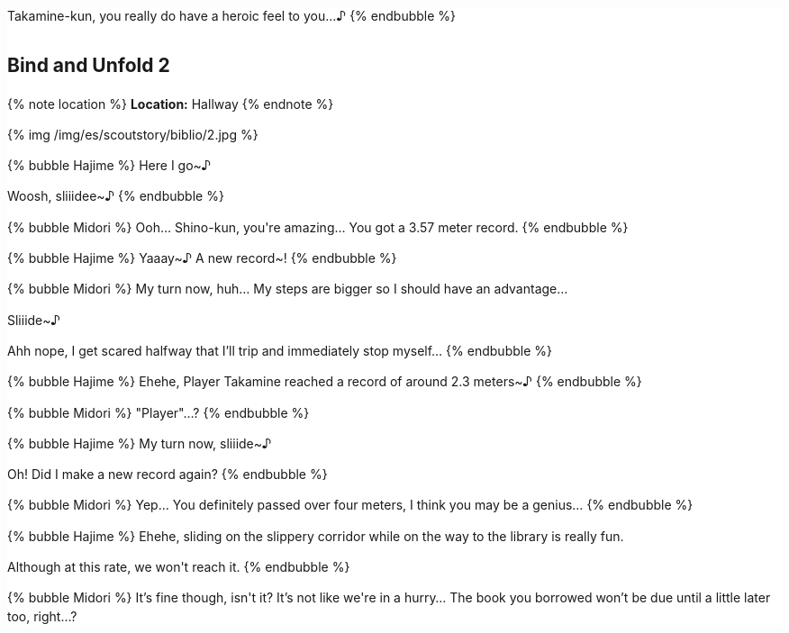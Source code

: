 Takamine-kun, you really do have a heroic feel to you…♪
{% endbubble %}

## Bind and Unfold 2

{% note location %}
**Location:** Hallway
{% endnote %}

{% img /img/es/scoutstory/biblio/2.jpg %}

{% bubble Hajime %}
Here I go~♪

Woosh, sliiidee~♪
{% endbubble %}

{% bubble Midori %}
Ooh… Shino-kun, you're amazing… You got a 3.57 meter record.
{% endbubble %}

{% bubble Hajime %}
Yaaay\~♪ A new record\~!
{% endbubble %}

{% bubble Midori %}
My turn now, huh… My steps are bigger so I should have an advantage…

Sliiide~♪

Ahh nope, I get scared halfway that I’ll trip and immediately stop myself…
{% endbubble %}

{% bubble Hajime %}
Ehehe, Player Takamine reached a record of around 2.3 meters~♪
{% endbubble %}

{% bubble Midori %}
"Player"…?
{% endbubble %}

{% bubble Hajime %}
My turn now, sliiide~♪

Oh! Did I make a new record again?
{% endbubble %}

{% bubble Midori %}
Yep… You definitely passed over four meters, I think you may be a genius…
{% endbubble %}

{% bubble Hajime %}
Ehehe, sliding on the slippery corridor while on the way to the library is really fun.

Although at this rate, we won't reach it.
{% endbubble %}

{% bubble Midori %}
It’s fine though, isn't it? It’s not like we're in a hurry… The book you borrowed won’t be due until a little later too, right…?
